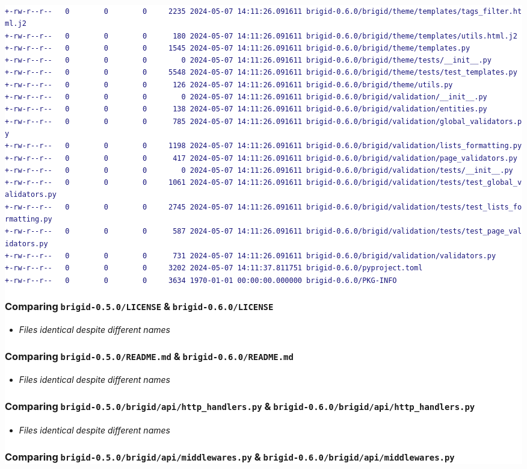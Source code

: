 ```diff
+-rw-r--r--   0        0        0     2235 2024-05-07 14:11:26.091611 brigid-0.6.0/brigid/theme/templates/tags_filter.html.j2
+-rw-r--r--   0        0        0      180 2024-05-07 14:11:26.091611 brigid-0.6.0/brigid/theme/templates/utils.html.j2
+-rw-r--r--   0        0        0     1545 2024-05-07 14:11:26.091611 brigid-0.6.0/brigid/theme/templates.py
+-rw-r--r--   0        0        0        0 2024-05-07 14:11:26.091611 brigid-0.6.0/brigid/theme/tests/__init__.py
+-rw-r--r--   0        0        0     5548 2024-05-07 14:11:26.091611 brigid-0.6.0/brigid/theme/tests/test_templates.py
+-rw-r--r--   0        0        0      126 2024-05-07 14:11:26.091611 brigid-0.6.0/brigid/theme/utils.py
+-rw-r--r--   0        0        0        0 2024-05-07 14:11:26.091611 brigid-0.6.0/brigid/validation/__init__.py
+-rw-r--r--   0        0        0      138 2024-05-07 14:11:26.091611 brigid-0.6.0/brigid/validation/entities.py
+-rw-r--r--   0        0        0      785 2024-05-07 14:11:26.091611 brigid-0.6.0/brigid/validation/global_validators.py
+-rw-r--r--   0        0        0     1198 2024-05-07 14:11:26.091611 brigid-0.6.0/brigid/validation/lists_formatting.py
+-rw-r--r--   0        0        0      417 2024-05-07 14:11:26.091611 brigid-0.6.0/brigid/validation/page_validators.py
+-rw-r--r--   0        0        0        0 2024-05-07 14:11:26.091611 brigid-0.6.0/brigid/validation/tests/__init__.py
+-rw-r--r--   0        0        0     1061 2024-05-07 14:11:26.091611 brigid-0.6.0/brigid/validation/tests/test_global_validators.py
+-rw-r--r--   0        0        0     2745 2024-05-07 14:11:26.091611 brigid-0.6.0/brigid/validation/tests/test_lists_formatting.py
+-rw-r--r--   0        0        0      587 2024-05-07 14:11:26.091611 brigid-0.6.0/brigid/validation/tests/test_page_validators.py
+-rw-r--r--   0        0        0      731 2024-05-07 14:11:26.091611 brigid-0.6.0/brigid/validation/validators.py
+-rw-r--r--   0        0        0     3202 2024-05-07 14:11:37.811751 brigid-0.6.0/pyproject.toml
+-rw-r--r--   0        0        0     3634 1970-01-01 00:00:00.000000 brigid-0.6.0/PKG-INFO
```

### Comparing `brigid-0.5.0/LICENSE` & `brigid-0.6.0/LICENSE`

 * *Files identical despite different names*

### Comparing `brigid-0.5.0/README.md` & `brigid-0.6.0/README.md`

 * *Files identical despite different names*

### Comparing `brigid-0.5.0/brigid/api/http_handlers.py` & `brigid-0.6.0/brigid/api/http_handlers.py`

 * *Files identical despite different names*

### Comparing `brigid-0.5.0/brigid/api/middlewares.py` & `brigid-0.6.0/brigid/api/middlewares.py`
